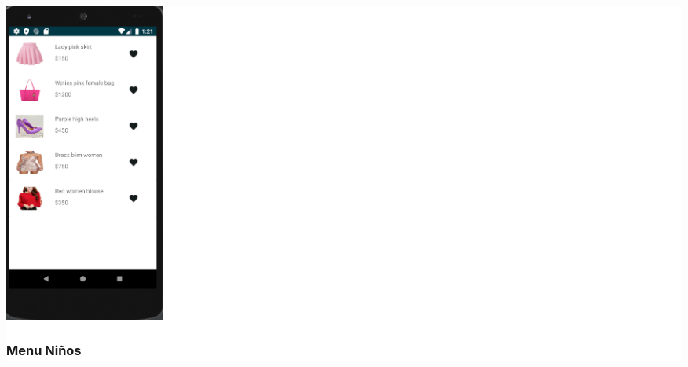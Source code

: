   <img src="./app/src/assets/WomenListProducts.PNG" width="200" title="hover text">
</p>

### Menu Niños
<p align="center">